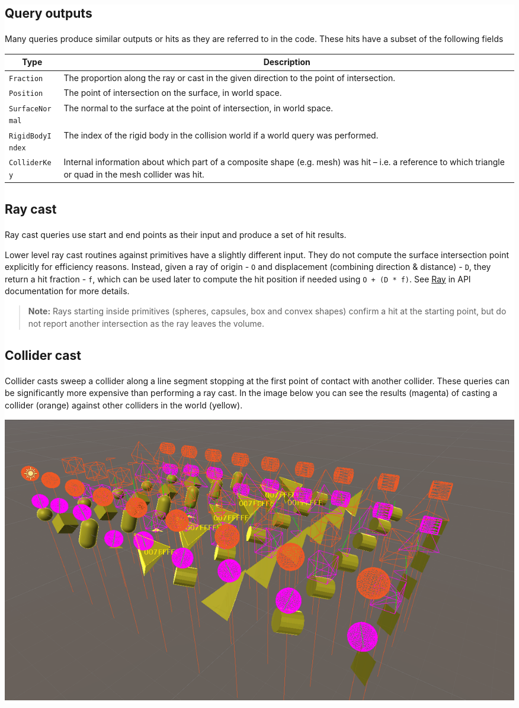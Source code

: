## Query outputs

Many queries produce similar outputs or hits as they are referred to in the code. These hits have a subset of the following fields

| Type | Description |
|---|---|
| `Fraction` | The proportion along the ray or cast in the given direction to the point of intersection. |
| `Position` | The point of intersection on the surface, in world space. |
| `SurfaceNormal` | The normal to the surface at the point of intersection, in world space. |
| `RigidBodyIndex` | The index of the rigid body in the collision world if a world query was performed. |
| `ColliderKey` | Internal information about which part of a composite shape (e.g. mesh) was hit – i.e. a reference to which triangle or quad in the mesh collider was hit. |

## Ray cast

Ray cast queries use start and end points as their input and produce a set of hit results.

Lower level ray cast routines against primitives have a slightly different input. They do not compute the surface intersection point explicitly for efficiency reasons. Instead, given a ray of origin - `O` and displacement (combining direction & distance) - `D`, they return a hit fraction - `f`, which can be used later to compute the hit position if needed using `O + (D * f)`. See [Ray](../api/Fixed.Physics.Ray.html) in API documentation for more details.

>**Note:** Rays starting inside primitives (spheres, capsules, box and convex shapes) confirm a hit at the starting point, but do not report another intersection as the ray leaves the volume.

## Collider cast

Collider casts sweep a collider along a line segment stopping at the first point of contact with another collider. These queries can be significantly more expensive than performing a ray cast. In the image below you can see the results (magenta) of casting a collider (orange) against other colliders in the world (yellow).

![collider_cast](images/collider_cast_queries.gif)
